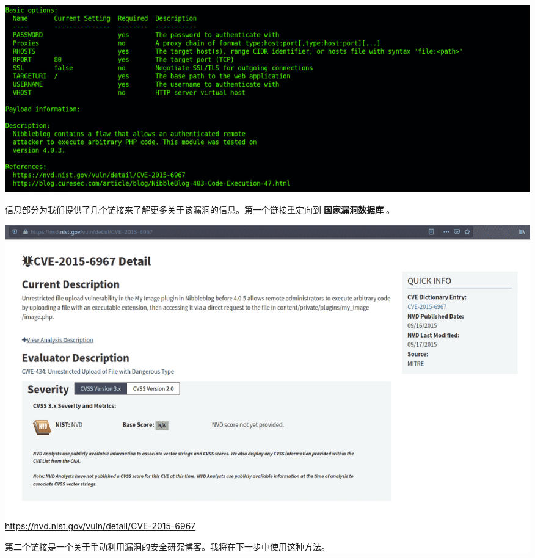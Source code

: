 ![Screenshot-2021-05-23-at-23.29.47](img/f893c21eed76d1b7c8e25b9008159834.png)

信息部分为我们提供了几个链接来了解更多关于该漏洞的信息。第一个链接重定向到 ****国家漏洞数据库**** 。

![Screenshot-2021-05-23-at-23.30.40](img/11af4efe37a28925fc830473c7f69eb9.png)

https://nvd.nist.gov/vuln/detail/CVE-2015-6967

第二个链接是一个关于手动利用漏洞的安全研究博客。我将在下一步中使用这种方法。
